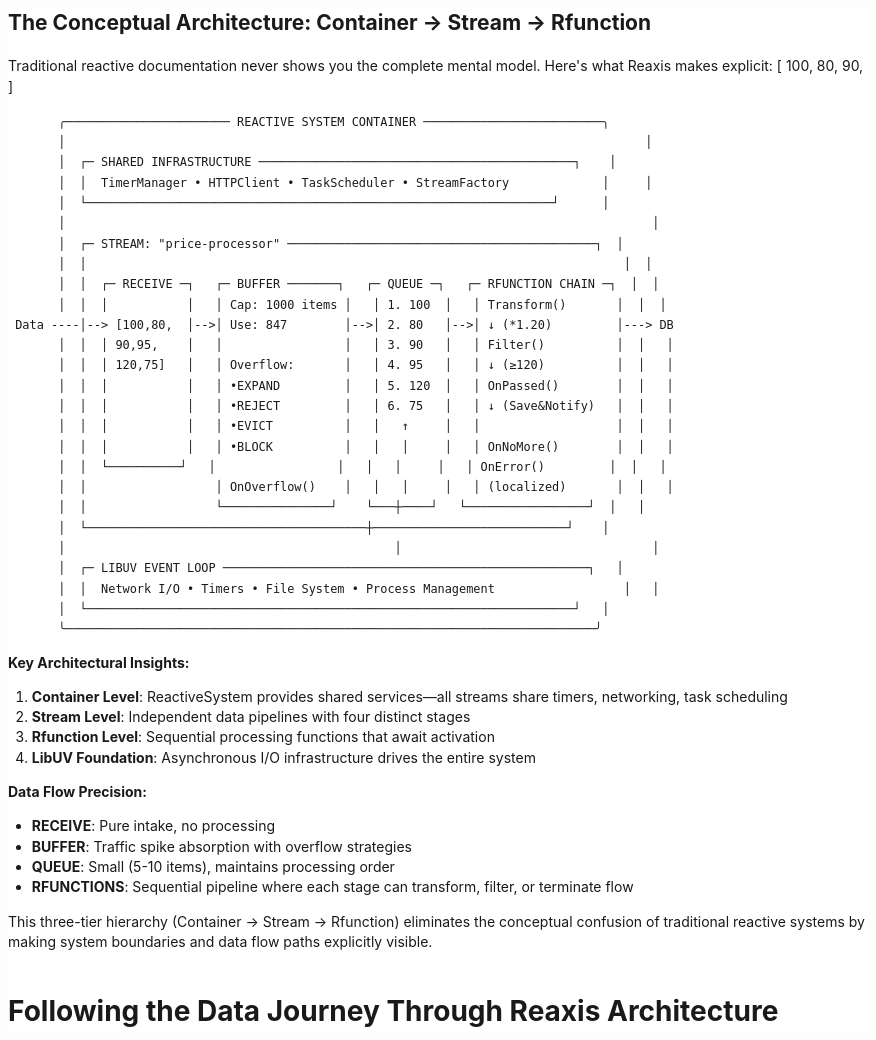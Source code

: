 ## The Conceptual Architecture: Container → Stream → Rfunction

Traditional reactive documentation never shows you the complete mental model. Here's what Reaxis makes explicit:
[ 100, 80, 90, ]
```
       ╭─────────────────────── REACTIVE SYSTEM CONTAINER ─────────────────────────╮
       │                                                                                 │
       │  ┌─ SHARED INFRASTRUCTURE ────────────────────────────────────────────┐    │
       │  │  TimerManager • HTTPClient • TaskScheduler • StreamFactory             │     │
       │  └─────────────────────────────────────────────────────────────────┘      │
       │                                                                                  │
       │  ┌─ STREAM: "price-processor" ───────────────────────────────────────────┐  │
       │  │                                                                           │  │
       │  │  ┌─ RECEIVE ─┐   ┌─ BUFFER ───────┐   ┌─ QUEUE ─┐   ┌─ RFUNCTION CHAIN ─┐  │  │
       │  │  │           │   │ Cap: 1000 items │   │ 1. 100  │   │ Transform()       │  │  │
 Data ----│--> [100,80,  │-->│ Use: 847        │-->│ 2. 80   │-->│ ↓ (*1.20)         │---> DB
       │  │  │ 90,95,    │   │                 │   │ 3. 90   │   │ Filter()          │  │   │
       │  │  │ 120,75]   │   │ Overflow:       │   │ 4. 95   │   │ ↓ (≥120)          │  │   │
       │  │  │           │   │ •EXPAND         │   │ 5. 120  │   │ OnPassed()        │  │   │
       │  │  │           │   │ •REJECT         │   │ 6. 75   │   │ ↓ (Save&Notify)   │  │   │
       │  │  │           │   │ •EVICT          │   │   ↑     │   │                   │  │   │
       │  │  │           │   │ •BLOCK          │   │   │     │   │ OnNoMore()        │  │   │
       │  │  └──────────┘   │                 │   │   │     │   │ OnError()         │  │   │
       │  │                  │ OnOverflow()    │   │   │     │   │ (localized)       │  │   │
       │  │                  └───────────────┘    └───┼────┘   └─────────────────┘  │   │
       │  └───────────────────────────────────────┼───────────────────────────┘    │
       │                                              │                                   │
       │  ┌─ LIBUV EVENT LOOP ───────────────────────────────────────────────────┐   │
       │  │  Network I/O • Timers • File System • Process Management                  │   │
       │  └────────────────────────────────────────────────────────────────────┘   │
       ╰──────────────────────────────────────────────────────────────────────────╯
```

**Key Architectural Insights:**

1. **Container Level**: ReactiveSystem provides shared services—all streams share timers, networking, task scheduling
2. **Stream Level**: Independent data pipelines with four distinct stages
3. **Rfunction Level**: Sequential processing functions that await activation
4. **LibUV Foundation**: Asynchronous I/O infrastructure drives the entire system

**Data Flow Precision:**
- **RECEIVE**: Pure intake, no processing
- **BUFFER**: Traffic spike absorption with overflow strategies
- **QUEUE**: Small (5-10 items), maintains processing order
- **RFUNCTIONS**: Sequential pipeline where each stage can transform, filter, or terminate flow

This three-tier hierarchy (Container → Stream → Rfunction) eliminates the conceptual confusion of traditional reactive systems by making system boundaries and data flow paths explicitly visible.

# Following the Data Journey Through Reaxis Architecture
